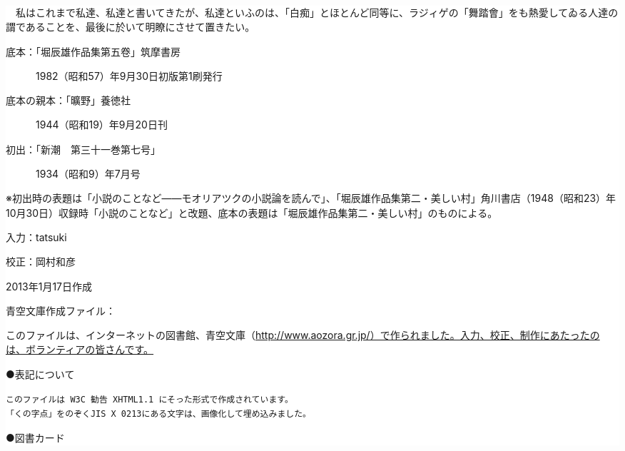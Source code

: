 　私はこれまで私達、私達と書いてきたが、私達といふのは、「白痴」とほとんど同等に、ラジィゲの「舞踏會」をも熱愛してゐる人達の謂であることを、最後に於いて明瞭にさせて置きたい。













底本：「堀辰雄作品集第五卷」筑摩書房

　　　1982（昭和57）年9月30日初版第1刷発行

底本の親本：「曠野」養徳社

　　　1944（昭和19）年9月20日刊

初出：「新潮　第三十一巻第七号」

　　　1934（昭和9）年7月号

※初出時の表題は「小説のことなど――モオリアツクの小説論を読んで」、「堀辰雄作品集第二・美しい村」角川書店（1948（昭和23）年10月30日）収録時「小説のことなど」と改題、底本の表題は「堀辰雄作品集第二・美しい村」のものによる。

入力：tatsuki

校正：岡村和彦

2013年1月17日作成

青空文庫作成ファイル：

このファイルは、インターネットの図書館、青空文庫（http://www.aozora.gr.jp/）で作られました。入力、校正、制作にあたったのは、ボランティアの皆さんです。











●表記について


	このファイルは W3C 勧告 XHTML1.1 にそった形式で作成されています。
	「くの字点」をのぞくJIS X 0213にある文字は、画像化して埋め込みました。







●図書カード